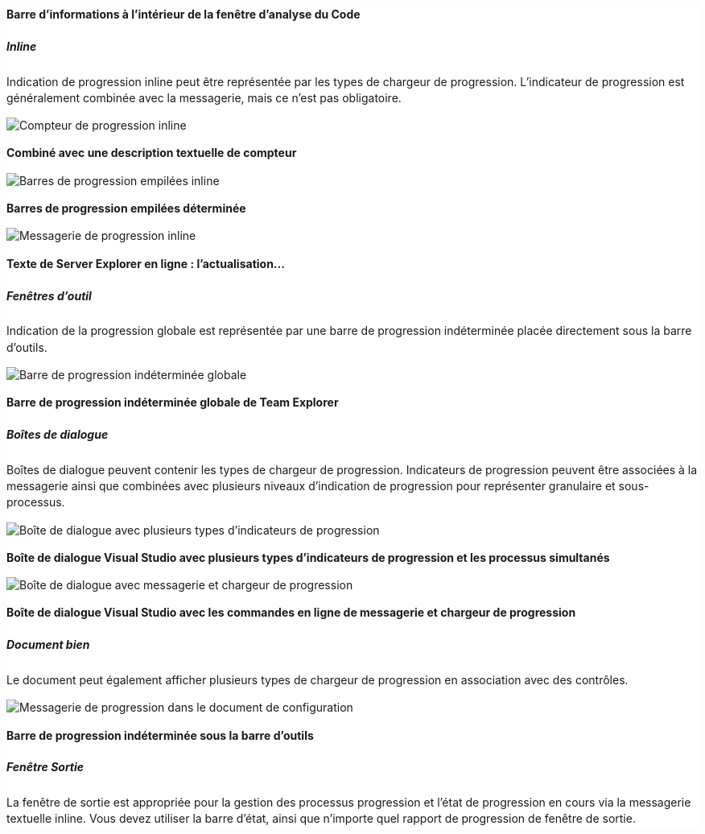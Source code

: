  **Barre d’informations à l’intérieur de la fenêtre d’analyse du Code**  
  
##### <a name="inline"></a>Inline  
 Indication de progression inline peut être représentée par les types de chargeur de progression. L’indicateur de progression est généralement combinée avec la messagerie, mais ce n’est pas obligatoire.  
  
 ![Compteur de progression inline](~/docs/extensibility/ux-guidelines/media/0903-07_inlinespinner.png "0903-07_InlineSpinner")  
  
 **Combiné avec une description textuelle de compteur**  
  
 ![Barres de progression empilées inline](~/docs/extensibility/ux-guidelines/media/0903-08_inlinestackedprogress.png "0903-08_InlineStackedProgress")  
  
 **Barres de progression empilées déterminée**  
  
 ![Messagerie de progression inline](~/docs/extensibility/ux-guidelines/media/0903-09_inlinetext.png "0903-09_InlineText")  
  
 **Texte de Server Explorer en ligne : l’actualisation...**  
  
##### <a name="tool-windows"></a>Fenêtres d’outil  
 Indication de la progression globale est représentée par une barre de progression indéterminée placée directement sous la barre d’outils.  
  
 ![Barre de progression indéterminée globale](~/docs/extensibility/ux-guidelines/media/0903-23_globalindeterminate.png "0903-23_GlobalIndeterminate")  
  
 **Barre de progression indéterminée globale de Team Explorer**  
  
##### <a name="dialogs"></a>Boîtes de dialogue  
 Boîtes de dialogue peuvent contenir les types de chargeur de progression. Indicateurs de progression peuvent être associées à la messagerie ainsi que combinées avec plusieurs niveaux d’indication de progression pour représenter granulaire et sous-processus.  
  
 ![Boîte de dialogue avec plusieurs types d’indicateurs de progression](~/docs/extensibility/ux-guidelines/media/0903-11_dialog.png "0903-11_Dialog")  
  
 **Boîte de dialogue Visual Studio avec plusieurs types d’indicateurs de progression et les processus simultanés**  
  
 ![Boîte de dialogue avec messagerie et chargeur de progression](~/docs/extensibility/ux-guidelines/media/0903-12_dialog2.png "0903-12_Dialog2")  
  
 **Boîte de dialogue Visual Studio avec les commandes en ligne de messagerie et chargeur de progression**  
  
##### <a name="document-well"></a>Document bien  
 Le document peut également afficher plusieurs types de chargeur de progression en association avec des contrôles.  
  
 ![Messagerie de progression dans le document de configuration](~/docs/extensibility/ux-guidelines/media/0903-13_documentwell.png "0903-13_DocumentWell")  
  
 **Barre de progression indéterminée sous la barre d’outils**  
  
##### <a name="output-window"></a>Fenêtre Sortie  
 La fenêtre de sortie est appropriée pour la gestion des processus progression et l’état de progression en cours via la messagerie textuelle inline. Vous devez utiliser la barre d’état, ainsi que n’importe quel rapport de progression de fenêtre de sortie.  
  